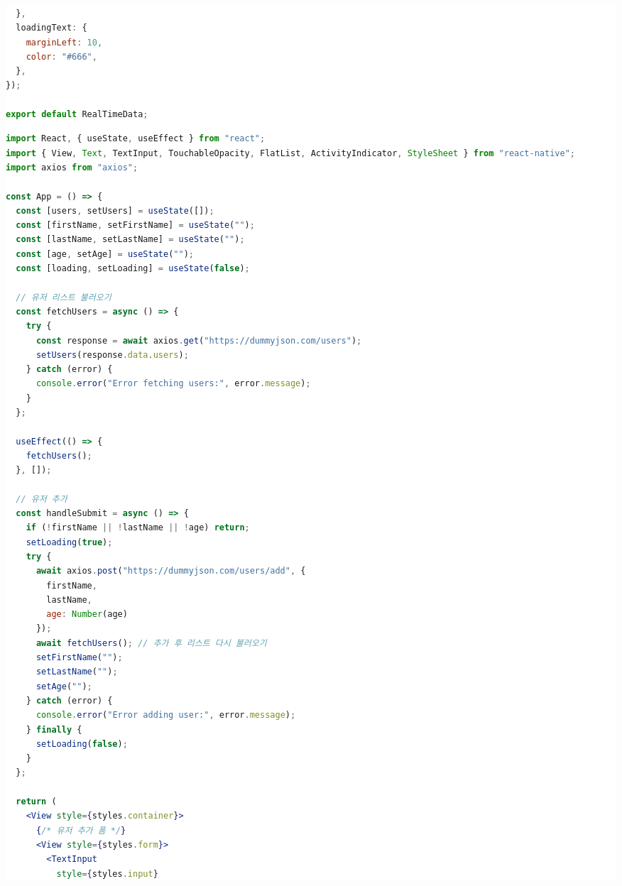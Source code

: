 ```jsx
  },
  loadingText: {
    marginLeft: 10,
    color: "#666",
  },
});

export default RealTimeData;
```

```jsx
import React, { useState, useEffect } from "react";
import { View, Text, TextInput, TouchableOpacity, FlatList, ActivityIndicator, StyleSheet } from "react-native";
import axios from "axios";

const App = () => {
  const [users, setUsers] = useState([]);
  const [firstName, setFirstName] = useState("");
  const [lastName, setLastName] = useState("");
  const [age, setAge] = useState("");
  const [loading, setLoading] = useState(false);

  // 유저 리스트 불러오기
  const fetchUsers = async () => {
    try {
      const response = await axios.get("https://dummyjson.com/users");
      setUsers(response.data.users);
    } catch (error) {
      console.error("Error fetching users:", error.message);
    }
  };

  useEffect(() => {
    fetchUsers();
  }, []);

  // 유저 추가
  const handleSubmit = async () => {
    if (!firstName || !lastName || !age) return;
    setLoading(true);
    try {
      await axios.post("https://dummyjson.com/users/add", {
        firstName,
        lastName,
        age: Number(age)
      });
      await fetchUsers(); // 추가 후 리스트 다시 불러오기
      setFirstName("");
      setLastName("");
      setAge("");
    } catch (error) {
      console.error("Error adding user:", error.message);
    } finally {
      setLoading(false);
    }
  };

  return (
    <View style={styles.container}>
      {/* 유저 추가 폼 */}
      <View style={styles.form}>
        <TextInput
          style={styles.input}
```